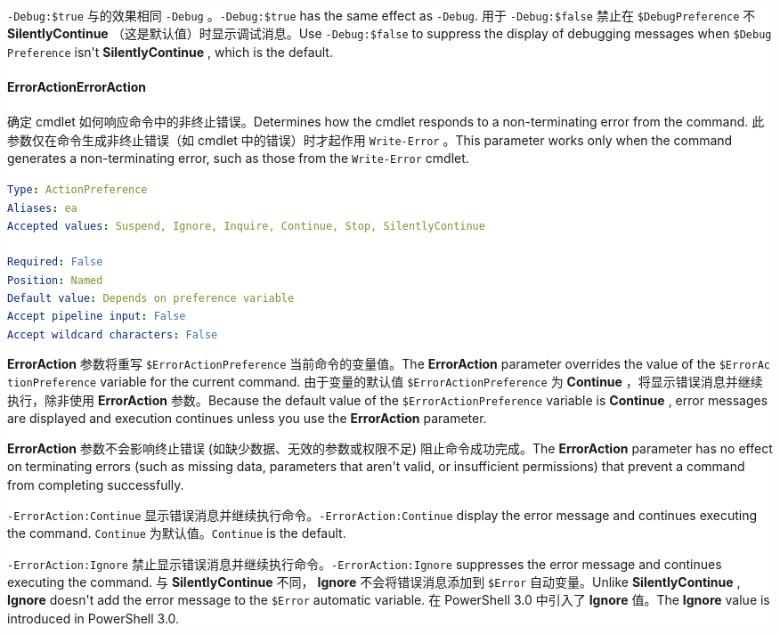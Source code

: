 <span data-ttu-id="f1c14-159">`-Debug:$true` 与的效果相同 `-Debug` 。</span><span class="sxs-lookup"><span data-stu-id="f1c14-159">`-Debug:$true` has the same effect as `-Debug`.</span></span> <span data-ttu-id="f1c14-160">用于 `-Debug:$false` 禁止在 `$DebugPreference` 不 **SilentlyContinue** （这是默认值）时显示调试消息。</span><span class="sxs-lookup"><span data-stu-id="f1c14-160">Use `-Debug:$false` to suppress the display of debugging messages when `$DebugPreference` isn't **SilentlyContinue** , which is the default.</span></span>

#### <a name="erroraction"></a><span data-ttu-id="f1c14-161">ErrorAction</span><span class="sxs-lookup"><span data-stu-id="f1c14-161">ErrorAction</span></span>

<span data-ttu-id="f1c14-162">确定 cmdlet 如何响应命令中的非终止错误。</span><span class="sxs-lookup"><span data-stu-id="f1c14-162">Determines how the cmdlet responds to a non-terminating error from the command.</span></span>
<span data-ttu-id="f1c14-163">此参数仅在命令生成非终止错误（如 cmdlet 中的错误）时才起作用 `Write-Error` 。</span><span class="sxs-lookup"><span data-stu-id="f1c14-163">This parameter works only when the command generates a non-terminating error, such as those from the `Write-Error` cmdlet.</span></span>

```yaml
Type: ActionPreference
Aliases: ea
Accepted values: Suspend, Ignore, Inquire, Continue, Stop, SilentlyContinue

Required: False
Position: Named
Default value: Depends on preference variable
Accept pipeline input: False
Accept wildcard characters: False
```

<span data-ttu-id="f1c14-164">**ErrorAction** 参数将重写 `$ErrorActionPreference` 当前命令的变量值。</span><span class="sxs-lookup"><span data-stu-id="f1c14-164">The **ErrorAction** parameter overrides the value of the `$ErrorActionPreference` variable for the current command.</span></span> <span data-ttu-id="f1c14-165">由于变量的默认值 `$ErrorActionPreference` 为 **Continue** ，将显示错误消息并继续执行，除非使用 **ErrorAction** 参数。</span><span class="sxs-lookup"><span data-stu-id="f1c14-165">Because the default value of the `$ErrorActionPreference` variable is **Continue** , error messages are displayed and execution continues unless you use the **ErrorAction** parameter.</span></span>

<span data-ttu-id="f1c14-166">**ErrorAction** 参数不会影响终止错误 (如缺少数据、无效的参数或权限不足) 阻止命令成功完成。</span><span class="sxs-lookup"><span data-stu-id="f1c14-166">The **ErrorAction** parameter has no effect on terminating errors (such as missing data, parameters that aren't valid, or insufficient permissions) that prevent a command from completing successfully.</span></span>

<span data-ttu-id="f1c14-167">`-ErrorAction:Continue` 显示错误消息并继续执行命令。</span><span class="sxs-lookup"><span data-stu-id="f1c14-167">`-ErrorAction:Continue` display the error message and continues executing the command.</span></span> <span data-ttu-id="f1c14-168">`Continue` 为默认值。</span><span class="sxs-lookup"><span data-stu-id="f1c14-168">`Continue` is the default.</span></span>

<span data-ttu-id="f1c14-169">`-ErrorAction:Ignore` 禁止显示错误消息并继续执行命令。</span><span class="sxs-lookup"><span data-stu-id="f1c14-169">`-ErrorAction:Ignore` suppresses the error message and continues executing the command.</span></span> <span data-ttu-id="f1c14-170">与 **SilentlyContinue** 不同， **Ignore** 不会将错误消息添加到 `$Error` 自动变量。</span><span class="sxs-lookup"><span data-stu-id="f1c14-170">Unlike **SilentlyContinue** , **Ignore** doesn't add the error message to the `$Error` automatic variable.</span></span> <span data-ttu-id="f1c14-171">在 PowerShell 3.0 中引入了 **Ignore** 值。</span><span class="sxs-lookup"><span data-stu-id="f1c14-171">The **Ignore** value is introduced in PowerShell 3.0.</span></span>
